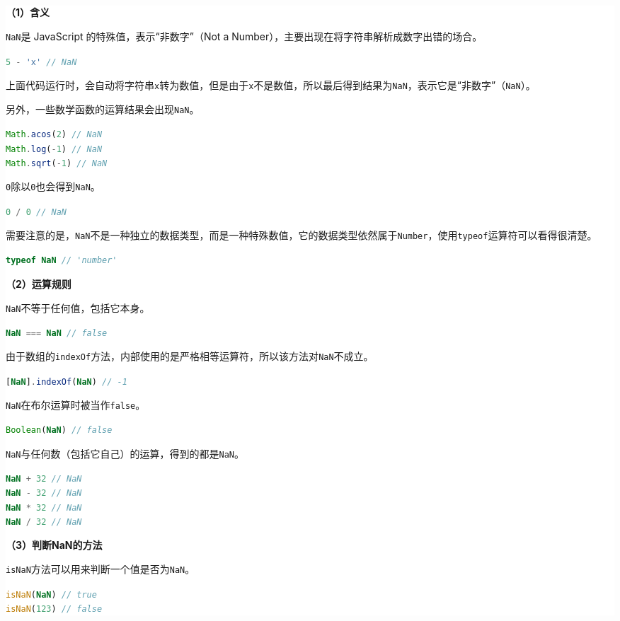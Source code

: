 **（1）含义**

`NaN`是 JavaScript 的特殊值，表示“非数字”（Not a Number），主要出现在将字符串解析成数字出错的场合。

```javascript
5 - 'x' // NaN
```

上面代码运行时，会自动将字符串`x`转为数值，但是由于`x`不是数值，所以最后得到结果为`NaN`，表示它是“非数字”（`NaN`）。

另外，一些数学函数的运算结果会出现`NaN`。

```javascript
Math.acos(2) // NaN
Math.log(-1) // NaN
Math.sqrt(-1) // NaN
```

`0`除以`0`也会得到`NaN`。

```javascript
0 / 0 // NaN
```

需要注意的是，`NaN`不是一种独立的数据类型，而是一种特殊数值，它的数据类型依然属于`Number`，使用`typeof`运算符可以看得很清楚。

```javascript
typeof NaN // 'number'
```

**（2）运算规则**

`NaN`不等于任何值，包括它本身。

```javascript
NaN === NaN // false
```

由于数组的`indexOf`方法，内部使用的是严格相等运算符，所以该方法对`NaN`不成立。

```javascript
[NaN].indexOf(NaN) // -1
```

`NaN`在布尔运算时被当作`false`。

```javascript
Boolean(NaN) // false
```

`NaN`与任何数（包括它自己）的运算，得到的都是`NaN`。

```javascript
NaN + 32 // NaN
NaN - 32 // NaN
NaN * 32 // NaN
NaN / 32 // NaN
```

**（3）判断NaN的方法**

`isNaN`方法可以用来判断一个值是否为`NaN`。

```javascript
isNaN(NaN) // true
isNaN(123) // false
```
